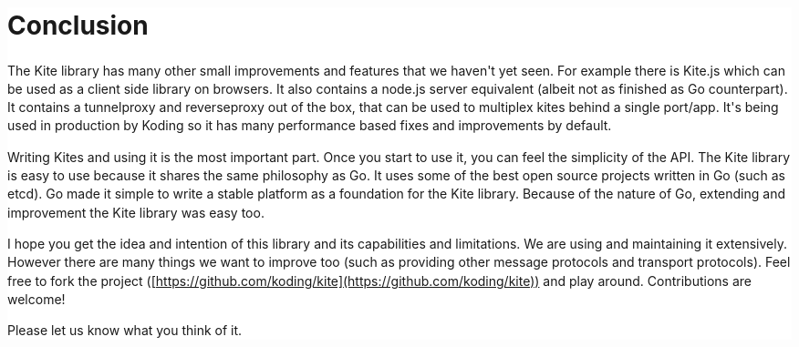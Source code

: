 # Conclusion

The Kite library has many other small improvements and features that we haven't yet seen. For example there is Kite.js which can be used as a client side library on browsers. It also contains a node.js server equivalent (albeit not as finished as Go counterpart). It contains a tunnelproxy and reverseproxy out of the box, that can be used to multiplex kites behind a single port/app. It's being used in production by Koding so it has many performance based fixes and improvements by default.

Writing Kites and using it is the most important part. Once you start to use it, you can feel the simplicity of the API. The Kite library is easy to use because it shares the same philosophy as Go. It uses some of the best open source projects written in Go (such as etcd). Go made it simple to write a stable platform as a foundation for the Kite library. Because of the nature of Go, extending and improvement the Kite library was easy too.

I hope you get the idea and intention of this library and its capabilities and limitations. We are using and maintaining it extensively. However there are many things we want to improve too (such as providing other message protocols and transport protocols). Feel free to fork the project ([https://github.com/koding/kite](https://github.com/koding/kite)) and play around. Contributions are welcome!

Please let us know what you think of it.

[1]: https://www.koding.com/hs-fs/hub/1593820/file-3490825422-png/blog-files/kites.png?t=1475265944157&width=331&height=245&name=kites.png
[2]: https://golang.org/ "Go Lang"
[3]: https://github.com/koding/kite
[4]: https://koding.com/
[5]: https://github.com/sockjs/sockjs-client
[6]: https://github.com/koding/kite.js
[7]: https://github.com/substack/dnode-protocol
[8]: http://godoc.org/github.com/koding/kite
[9]: https://github.com/coreos/etcd
[10]: http://www.postgresql.org/
[11]: http://godoc.org/github.com/koding/kite/kontrol#Storage
[12]: http://en.wikipedia.org/wiki/Exponential_backoff.
